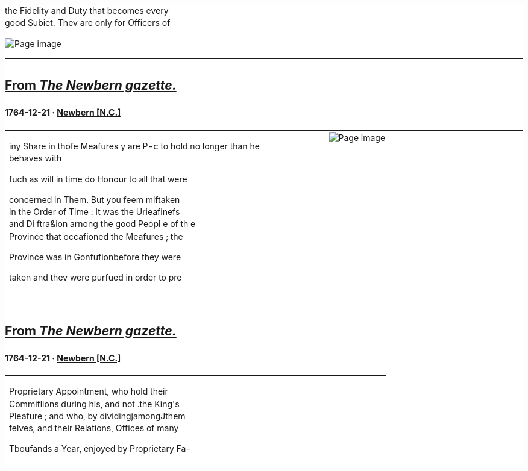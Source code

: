 the Fidelity and Duty that becomes every  
good Subiet. Thev are only for Officers of
</td><td style="width: 50%; max-height: 75%; margin: auto; display: block;">
<img alt="Page image" src="https://newspapers.digitalnc.org/images/iiif/batch_ncu_NewBGaz5n_ver01%2Fdata%2F1764122101%2F0269.jp2/pct:42.23081882656351,8.087180957843419,49.623898560068774,25.781474046458275/!600,600/0/default.jpg"/>
</td>
</tr></table>

---

## [From _The Newbern gazette._](https://newspapers.digitalnc.org/lccn/sn83025838/1764-12-21/ed-1/seq-5/)

#### 1764-12-21 &middot; [Newbern [N.C.]](http://dbpedia.org/resource/New_Bern%2C_North_Carolina)

<table style="width: 100%;"><tr><td style="width: 50%">

  
  
iny Share in thofe Meafures y are P-c to hold no longer than he behaves with  
  
fuch as will in time do Honour to all that were  
  
concerned in Them. But you feem miftaken  
in the Order of Time : It was the Urieafinefs  
and Di ftra&amp;ion arnong the good Peopl e of th e  
Province that occafioned the Meafures ; the  
  
Province was in Gonfufionbefore they were  
  
taken and thev were purfued in order to pre
</td><td style="width: 50%; max-height: 75%; margin: auto; display: block;">
<img alt="Page image" src="https://newspapers.digitalnc.org/images/iiif/batch_ncu_NewBGaz5n_ver01%2Fdata%2F1764122101%2F0269.jp2/pct:13.4107027724049,29.782047605391455,77.99269288630991,11.37080585030112/!600,600/0/default.jpg"/>
</td>
</tr></table>

---

## [From _The Newbern gazette._](https://newspapers.digitalnc.org/lccn/sn83025838/1764-12-21/ed-1/seq-5/)

#### 1764-12-21 &middot; [Newbern [N.C.]](http://dbpedia.org/resource/New_Bern%2C_North_Carolina)

<table style="width: 100%;"><tr><td style="width: 50%">

  
  
Proprietary Appointment, who hold their  
Commiflions during his, and not .the King&#x27;s  
Pleafure ; and who, by dividingjamongJthem  
felves, and their Relations, Offices of many  
  
Tboufands a Year, enjoyed by Proprietary Fa-  
  